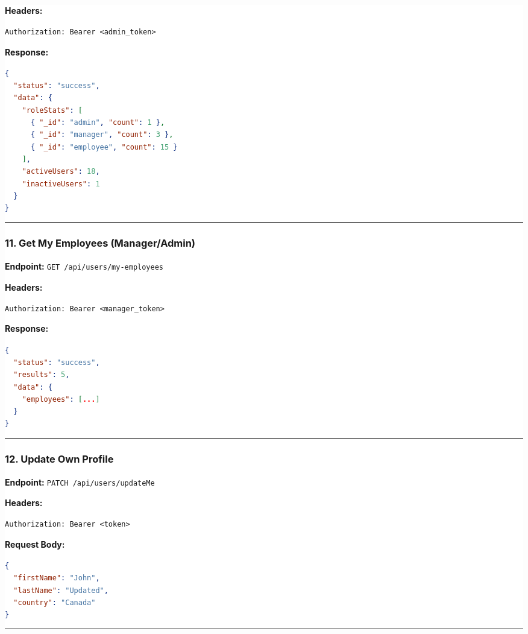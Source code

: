**Headers:**
```
Authorization: Bearer <admin_token>
```

**Response:**
```json
{
  "status": "success",
  "data": {
    "roleStats": [
      { "_id": "admin", "count": 1 },
      { "_id": "manager", "count": 3 },
      { "_id": "employee", "count": 15 }
    ],
    "activeUsers": 18,
    "inactiveUsers": 1
  }
}
```

---

### 11. Get My Employees (Manager/Admin)
**Endpoint:** `GET /api/users/my-employees`

**Headers:**
```
Authorization: Bearer <manager_token>
```

**Response:**
```json
{
  "status": "success",
  "results": 5,
  "data": {
    "employees": [...]
  }
}
```

---

### 12. Update Own Profile
**Endpoint:** `PATCH /api/users/updateMe`

**Headers:**
```
Authorization: Bearer <token>
```

**Request Body:**
```json
{
  "firstName": "John",
  "lastName": "Updated",
  "country": "Canada"
}
```

---